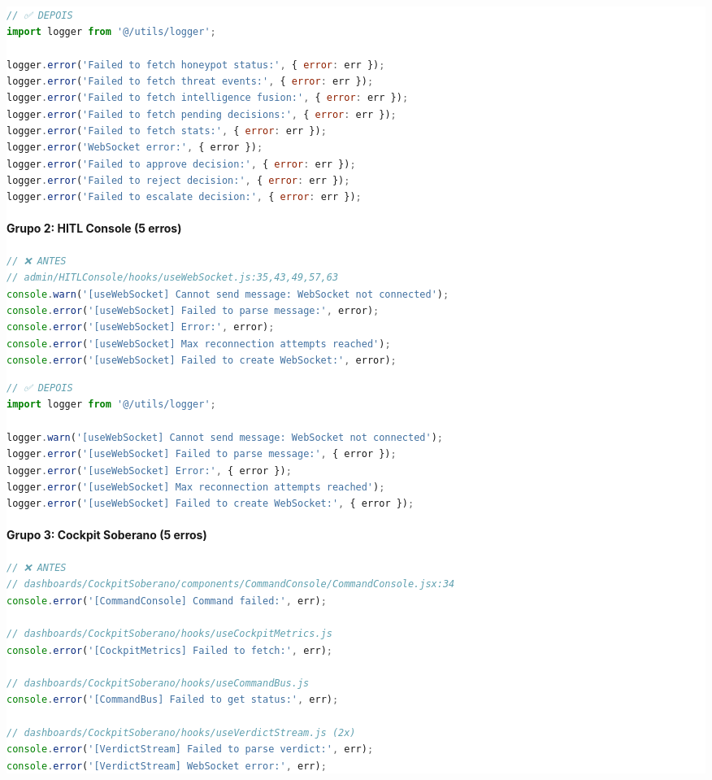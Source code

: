 ```javascript
// ✅ DEPOIS
import logger from '@/utils/logger';

logger.error('Failed to fetch honeypot status:', { error: err });
logger.error('Failed to fetch threat events:', { error: err });
logger.error('Failed to fetch intelligence fusion:', { error: err });
logger.error('Failed to fetch pending decisions:', { error: err });
logger.error('Failed to fetch stats:', { error: err });
logger.error('WebSocket error:', { error });
logger.error('Failed to approve decision:', { error: err });
logger.error('Failed to reject decision:', { error: err });
logger.error('Failed to escalate decision:', { error: err });
```

#### Grupo 2: HITL Console (5 erros)
```javascript
// ❌ ANTES
// admin/HITLConsole/hooks/useWebSocket.js:35,43,49,57,63
console.warn('[useWebSocket] Cannot send message: WebSocket not connected');
console.error('[useWebSocket] Failed to parse message:', error);
console.error('[useWebSocket] Error:', error);
console.error('[useWebSocket] Max reconnection attempts reached');
console.error('[useWebSocket] Failed to create WebSocket:', error);
```

```javascript
// ✅ DEPOIS
import logger from '@/utils/logger';

logger.warn('[useWebSocket] Cannot send message: WebSocket not connected');
logger.error('[useWebSocket] Failed to parse message:', { error });
logger.error('[useWebSocket] Error:', { error });
logger.error('[useWebSocket] Max reconnection attempts reached');
logger.error('[useWebSocket] Failed to create WebSocket:', { error });
```

#### Grupo 3: Cockpit Soberano (5 erros)
```javascript
// ❌ ANTES
// dashboards/CockpitSoberano/components/CommandConsole/CommandConsole.jsx:34
console.error('[CommandConsole] Command failed:', err);

// dashboards/CockpitSoberano/hooks/useCockpitMetrics.js
console.error('[CockpitMetrics] Failed to fetch:', err);

// dashboards/CockpitSoberano/hooks/useCommandBus.js
console.error('[CommandBus] Failed to get status:', err);

// dashboards/CockpitSoberano/hooks/useVerdictStream.js (2x)
console.error('[VerdictStream] Failed to parse verdict:', err);
console.error('[VerdictStream] WebSocket error:', err);
```
